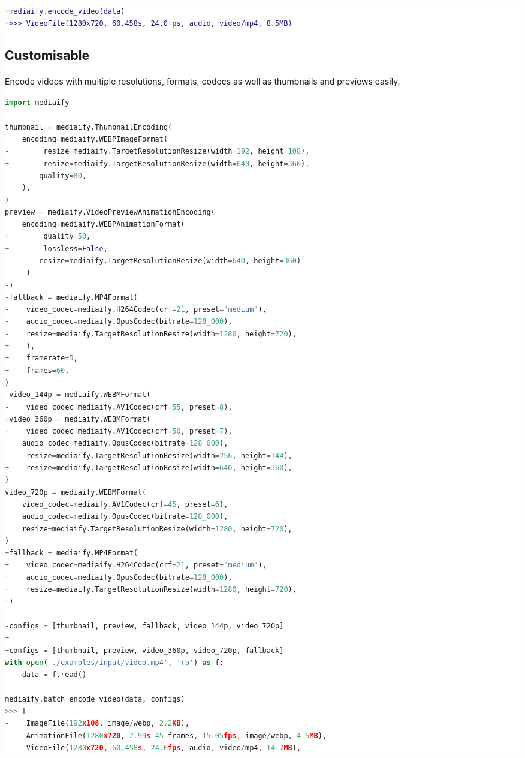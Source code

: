 ```diff
+mediaify.encode_video(data)
+>>> VideoFile(1280x720, 60.458s, 24.0fps, audio, video/mp4, 8.5MB)
 ```
 
 ## Customisable
 
 Encode videos with multiple resolutions, formats, codecs as well as thumbnails and previews easily.
 
 ```python
 import mediaify
 
 thumbnail = mediaify.ThumbnailEncoding(
     encoding=mediaify.WEBPImageFormat(
-        resize=mediaify.TargetResolutionResize(width=192, height=108),
+        resize=mediaify.TargetResolutionResize(width=640, height=360),
         quality=80,
     ),
 )
 preview = mediaify.VideoPreviewAnimationEncoding(
     encoding=mediaify.WEBPAnimationFormat(
+        quality=50,
+        lossless=False,
         resize=mediaify.TargetResolutionResize(width=640, height=360)
-    )
-)
-fallback = mediaify.MP4Format(
-    video_codec=mediaify.H264Codec(crf=21, preset="medium"),
-    audio_codec=mediaify.OpusCodec(bitrate=128_000),
-    resize=mediaify.TargetResolutionResize(width=1280, height=720),
+    ),
+    framerate=5,
+    frames=60,
 )
-video_144p = mediaify.WEBMFormat(
-    video_codec=mediaify.AV1Codec(crf=55, preset=8),
+video_360p = mediaify.WEBMFormat(
+    video_codec=mediaify.AV1Codec(crf=50, preset=7),
     audio_codec=mediaify.OpusCodec(bitrate=128_000),
-    resize=mediaify.TargetResolutionResize(width=256, height=144),
+    resize=mediaify.TargetResolutionResize(width=640, height=360),
 )
 video_720p = mediaify.WEBMFormat(
     video_codec=mediaify.AV1Codec(crf=45, preset=6),
     audio_codec=mediaify.OpusCodec(bitrate=128_000),
     resize=mediaify.TargetResolutionResize(width=1280, height=720),
 )
+fallback = mediaify.MP4Format(
+    video_codec=mediaify.H264Codec(crf=21, preset="medium"),
+    audio_codec=mediaify.OpusCodec(bitrate=128_000),
+    resize=mediaify.TargetResolutionResize(width=1280, height=720),
+)
 
-configs = [thumbnail, preview, fallback, video_144p, video_720p]
+
+configs = [thumbnail, preview, video_360p, video_720p, fallback]
 with open('./examples/input/video.mp4', 'rb') as f:
     data = f.read()
 
 mediaify.batch_encode_video(data, configs)
 >>> [
-    ImageFile(192x108, image/webp, 2.2KB),
-    AnimationFile(1280x720, 2.99s 45 frames, 15.05fps, image/webp, 4.5MB),
-    VideoFile(1280x720, 60.458s, 24.0fps, audio, video/mp4, 14.7MB),
 ```